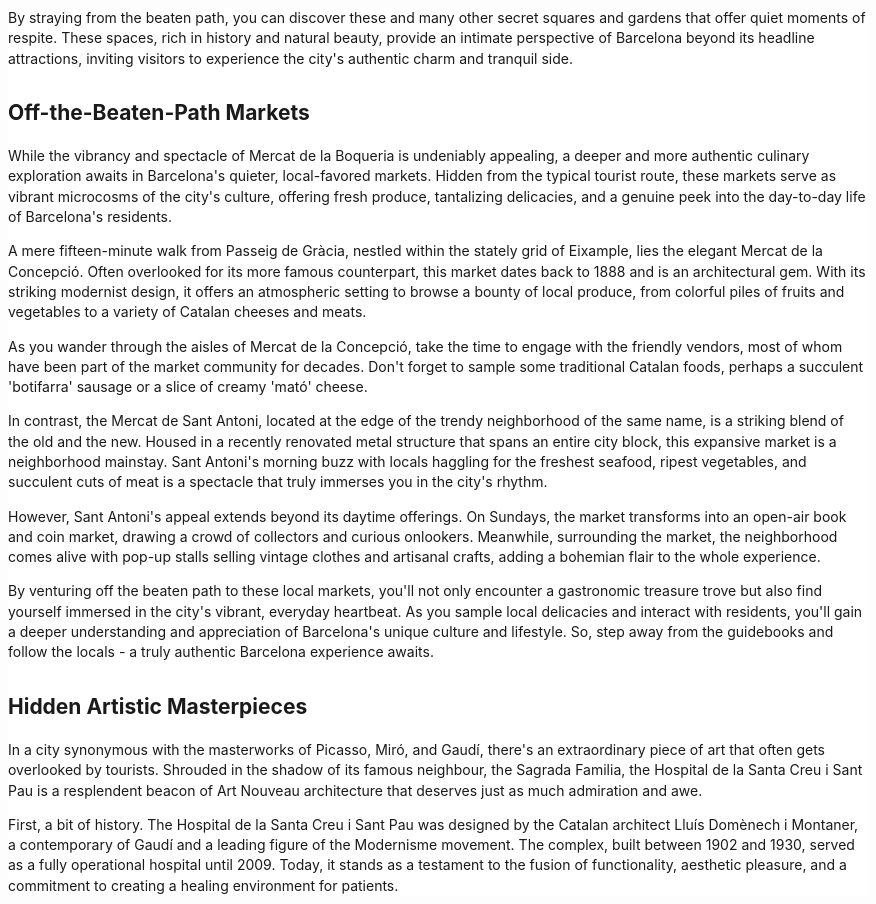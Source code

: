 By straying from the beaten path, you can discover these and many other secret squares and gardens that offer quiet moments of respite. These spaces, rich in history and natural beauty, provide an intimate perspective of Barcelona beyond its headline attractions, inviting visitors to experience the city's authentic charm and tranquil side.

## Off-the-Beaten-Path Markets

While the vibrancy and spectacle of Mercat de la Boqueria is undeniably appealing, a deeper and more authentic culinary exploration awaits in Barcelona's quieter, local-favored markets. Hidden from the typical tourist route, these markets serve as vibrant microcosms of the city's culture, offering fresh produce, tantalizing delicacies, and a genuine peek into the day-to-day life of Barcelona's residents.

A mere fifteen-minute walk from Passeig de Gràcia, nestled within the stately grid of Eixample, lies the elegant Mercat de la Concepció. Often overlooked for its more famous counterpart, this market dates back to 1888 and is an architectural gem. With its striking modernist design, it offers an atmospheric setting to browse a bounty of local produce, from colorful piles of fruits and vegetables to a variety of Catalan cheeses and meats.

As you wander through the aisles of Mercat de la Concepció, take the time to engage with the friendly vendors, most of whom have been part of the market community for decades. Don't forget to sample some traditional Catalan foods, perhaps a succulent 'botifarra' sausage or a slice of creamy 'mató' cheese.

In contrast, the Mercat de Sant Antoni, located at the edge of the trendy neighborhood of the same name, is a striking blend of the old and the new. Housed in a recently renovated metal structure that spans an entire city block, this expansive market is a neighborhood mainstay. Sant Antoni's morning buzz with locals haggling for the freshest seafood, ripest vegetables, and succulent cuts of meat is a spectacle that truly immerses you in the city's rhythm.

However, Sant Antoni's appeal extends beyond its daytime offerings. On Sundays, the market transforms into an open-air book and coin market, drawing a crowd of collectors and curious onlookers. Meanwhile, surrounding the market, the neighborhood comes alive with pop-up stalls selling vintage clothes and artisanal crafts, adding a bohemian flair to the whole experience.

By venturing off the beaten path to these local markets, you'll not only encounter a gastronomic treasure trove but also find yourself immersed in the city's vibrant, everyday heartbeat. As you sample local delicacies and interact with residents, you'll gain a deeper understanding and appreciation of Barcelona's unique culture and lifestyle. So, step away from the guidebooks and follow the locals - a truly authentic Barcelona experience awaits.

## Hidden Artistic Masterpieces

In a city synonymous with the masterworks of Picasso, Miró, and Gaudí, there's an extraordinary piece of art that often gets overlooked by tourists. Shrouded in the shadow of its famous neighbour, the Sagrada Familia, the Hospital de la Santa Creu i Sant Pau is a resplendent beacon of Art Nouveau architecture that deserves just as much admiration and awe.

First, a bit of history. The Hospital de la Santa Creu i Sant Pau was designed by the Catalan architect Lluís Domènech i Montaner, a contemporary of Gaudí and a leading figure of the Modernisme movement. The complex, built between 1902 and 1930, served as a fully operational hospital until 2009. Today, it stands as a testament to the fusion of functionality, aesthetic pleasure, and a commitment to creating a healing environment for patients.
